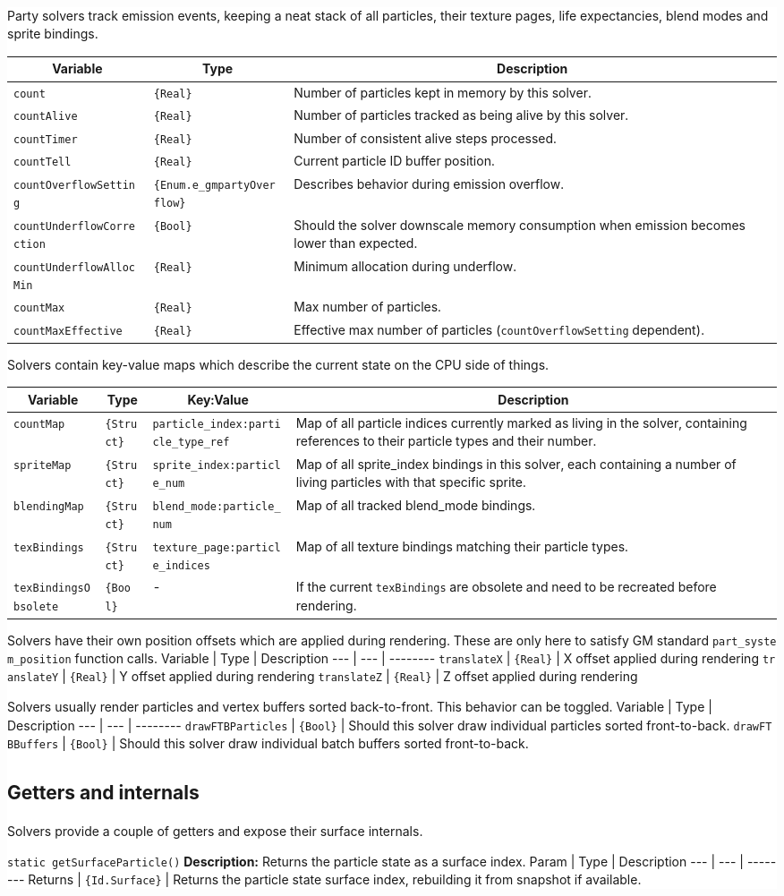 Party solvers track emission events, keeping a neat stack of all particles, their texture pages, life expectancies, blend modes and sprite bindings.

Variable | Type | Description
--- | --- | --------
`count` | `{Real}` | Number of particles kept in memory by this solver.
`countAlive` | `{Real}` | Number of particles tracked as being alive by this solver.
`countTimer` | `{Real}` | Number of consistent alive steps processed.
`countTell` | `{Real}` | Current particle ID buffer position.
`countOverflowSetting` | `{Enum.e_gmpartyOverflow}` | Describes behavior during emission overflow.
`countUnderflowCorrection` | `{Bool}` | Should the solver downscale memory consumption when emission becomes lower than expected.
`countUnderflowAllocMin` | `{Real}` | Minimum allocation during underflow.
`countMax` | `{Real}` | Max number of particles.
`countMaxEffective` | `{Real}` | Effective max number of particles (`countOverflowSetting` dependent).

Solvers contain key-value maps which describe the current state on the CPU side of things.

Variable | Type | Key:Value | Description
-- | -- | ---- | ------
`countMap` | `{Struct}` | `particle_index:particle_type_ref` | Map of all particle indices currently marked as living in the solver, containing references to their particle types and their number.
`spriteMap` | `{Struct}` | `sprite_index:particle_num` | Map of all sprite_index bindings in this solver, each containing a number of living particles with that specific sprite.
`blendingMap` | `{Struct}` | `blend_mode:particle_num` | Map of all tracked blend_mode bindings.
`texBindings` | `{Struct}` | `texture_page:particle_indices` | Map of all texture bindings matching their particle types.
`texBindingsObsolete` | `{Bool}` | - | If the current `texBindings` are obsolete and need to be recreated before rendering.

Solvers have their own position offsets which are applied during rendering. These are only here to satisfy GM standard `part_system_position` function calls.
Variable | Type | Description
--- | --- | --------
`translateX` | `{Real}` | X offset applied during rendering
`translateY` | `{Real}` | Y offset applied during rendering
`translateZ` | `{Real}` | Z offset applied during rendering

Solvers usually render particles and vertex buffers sorted back-to-front. This behavior can be toggled.
Variable | Type | Description
--- | --- | --------
`drawFTBParticles` | `{Bool}` | Should this solver draw individual particles sorted front-to-back.
`drawFTBBuffers` | `{Bool}` | Should this solver draw individual batch buffers sorted front-to-back.

## Getters and internals
Solvers provide a couple of getters and expose their surface internals.

`static getSurfaceParticle()`
**Description:** Returns the particle state as a surface index.
Param | Type | Description
--- | --- | --------
Returns | `{Id.Surface}` | Returns the particle state surface index, rebuilding it from snapshot if available.

